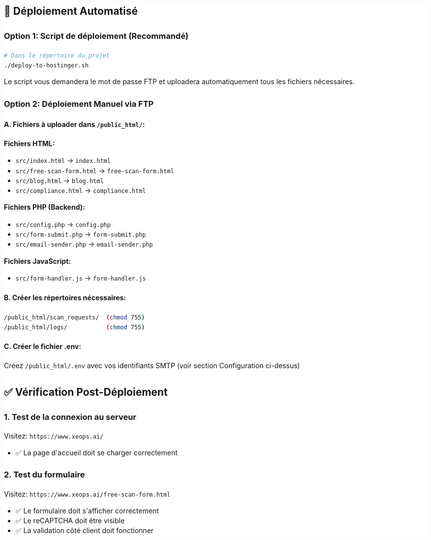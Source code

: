 ## 🚀 Déploiement Automatisé

### Option 1: Script de déploiement (Recommandé)

```bash
# Dans le répertoire du projet
./deploy-to-hostinger.sh
```

Le script vous demandera le mot de passe FTP et uploadera automatiquement tous les fichiers nécessaires.

### Option 2: Déploiement Manuel via FTP

#### A. Fichiers à uploader dans `/public_html/`:

**Fichiers HTML:**
- `src/index.html` → `index.html`
- `src/free-scan-form.html` → `free-scan-form.html`
- `src/blog.html` → `blog.html`
- `src/compliance.html` → `compliance.html`

**Fichiers PHP (Backend):**
- `src/config.php` → `config.php`
- `src/form-submit.php` → `form-submit.php`
- `src/email-sender.php` → `email-sender.php`

**Fichiers JavaScript:**
- `src/form-handler.js` → `form-handler.js`

#### B. Créer les répertoires nécessaires:

```bash
/public_html/scan_requests/  (chmod 755)
/public_html/logs/           (chmod 755)
```

#### C. Créer le fichier .env:

Créez `/public_html/.env` avec vos identifiants SMTP (voir section Configuration ci-dessus)

## ✅ Vérification Post-Déploiement

### 1. Test de la connexion au serveur

Visitez: `https://www.xeops.ai/`
- ✅ La page d'accueil doit se charger correctement

### 2. Test du formulaire

Visitez: `https://www.xeops.ai/free-scan-form.html`

- ✅ Le formulaire doit s'afficher correctement
- ✅ Le reCAPTCHA doit être visible
- ✅ La validation côté client doit fonctionner

